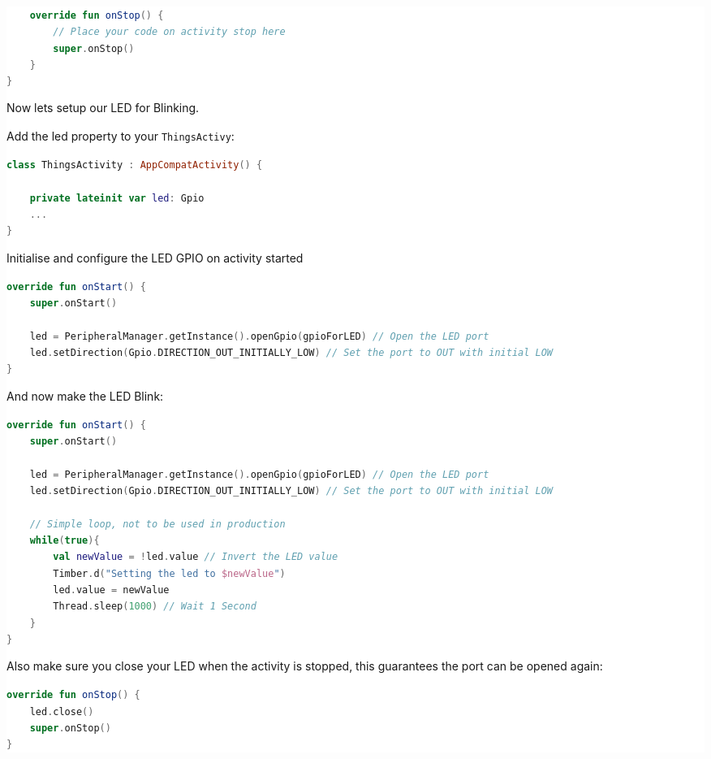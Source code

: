 ```Kotlin
    override fun onStop() {
        // Place your code on activity stop here
        super.onStop()
    }
}
```

Now lets setup our LED for Blinking.

Add the led property to your `ThingsActivy`:
```Kotlin
class ThingsActivity : AppCompatActivity() {

    private lateinit var led: Gpio
    ...
}
```

Initialise and configure the LED GPIO on activity started

```Kotlin
override fun onStart() {
    super.onStart()

    led = PeripheralManager.getInstance().openGpio(gpioForLED) // Open the LED port
    led.setDirection(Gpio.DIRECTION_OUT_INITIALLY_LOW) // Set the port to OUT with initial LOW
}
```

And now make the LED Blink:

```Kotlin
override fun onStart() {
    super.onStart()

    led = PeripheralManager.getInstance().openGpio(gpioForLED) // Open the LED port
    led.setDirection(Gpio.DIRECTION_OUT_INITIALLY_LOW) // Set the port to OUT with initial LOW

    // Simple loop, not to be used in production
    while(true){
        val newValue = !led.value // Invert the LED value
        Timber.d("Setting the led to $newValue")
        led.value = newValue
        Thread.sleep(1000) // Wait 1 Second
    }
}
```

Also make sure you close your LED when the activity is stopped, this guarantees the port can be opened again:
```Kotlin
override fun onStop() {
    led.close()
    super.onStop()
}
```
